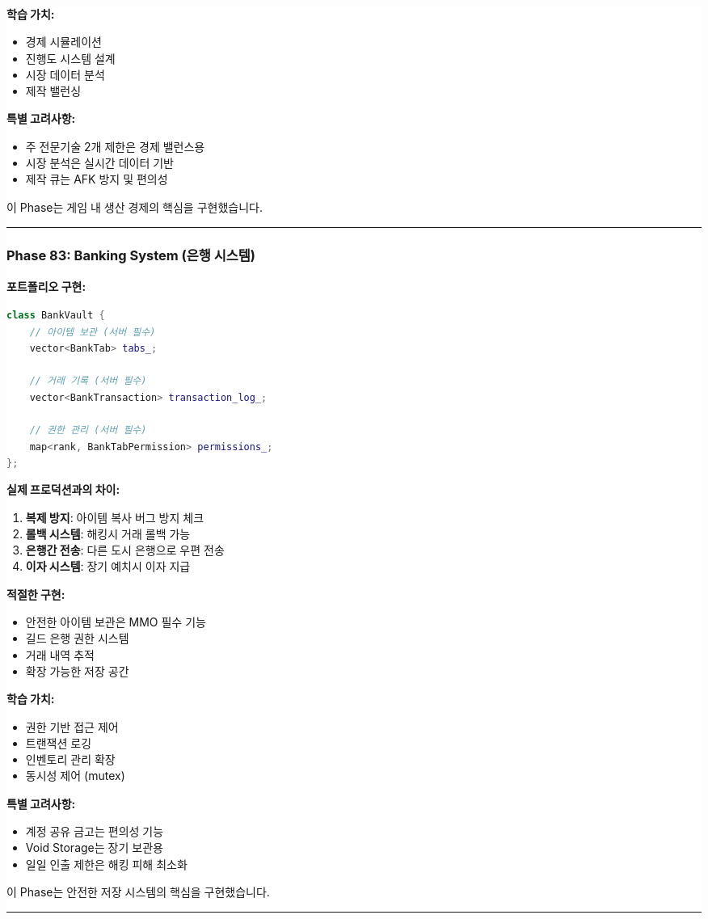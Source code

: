 **학습 가치:**
- 경제 시뮬레이션
- 진행도 시스템 설계
- 시장 데이터 분석
- 제작 밸런싱

**특별 고려사항:**
- 주 전문기술 2개 제한은 경제 밸런스용
- 시장 분석은 실시간 데이터 기반
- 제작 큐는 AFK 방지 및 편의성

이 Phase는 게임 내 생산 경제의 핵심을 구현했습니다.

---

### Phase 83: Banking System (은행 시스템)

**포트폴리오 구현:**
```cpp
class BankVault {
    // 아이템 보관 (서버 필수)
    vector<BankTab> tabs_;
    
    // 거래 기록 (서버 필수)
    vector<BankTransaction> transaction_log_;
    
    // 권한 관리 (서버 필수)
    map<rank, BankTabPermission> permissions_;
};
```

**실제 프로덕션과의 차이:**
1. **복제 방지**: 아이템 복사 버그 방지 체크
2. **롤백 시스템**: 해킹시 거래 롤백 가능
3. **은행간 전송**: 다른 도시 은행으로 우편 전송
4. **이자 시스템**: 장기 예치시 이자 지급

**적절한 구현:**
- 안전한 아이템 보관은 MMO 필수 기능
- 길드 은행 권한 시스템
- 거래 내역 추적
- 확장 가능한 저장 공간

**학습 가치:**
- 권한 기반 접근 제어
- 트랜잭션 로깅
- 인벤토리 관리 확장
- 동시성 제어 (mutex)

**특별 고려사항:**
- 계정 공유 금고는 편의성 기능
- Void Storage는 장기 보관용
- 일일 인출 제한은 해킹 피해 최소화

이 Phase는 안전한 저장 시스템의 핵심을 구현했습니다.

---